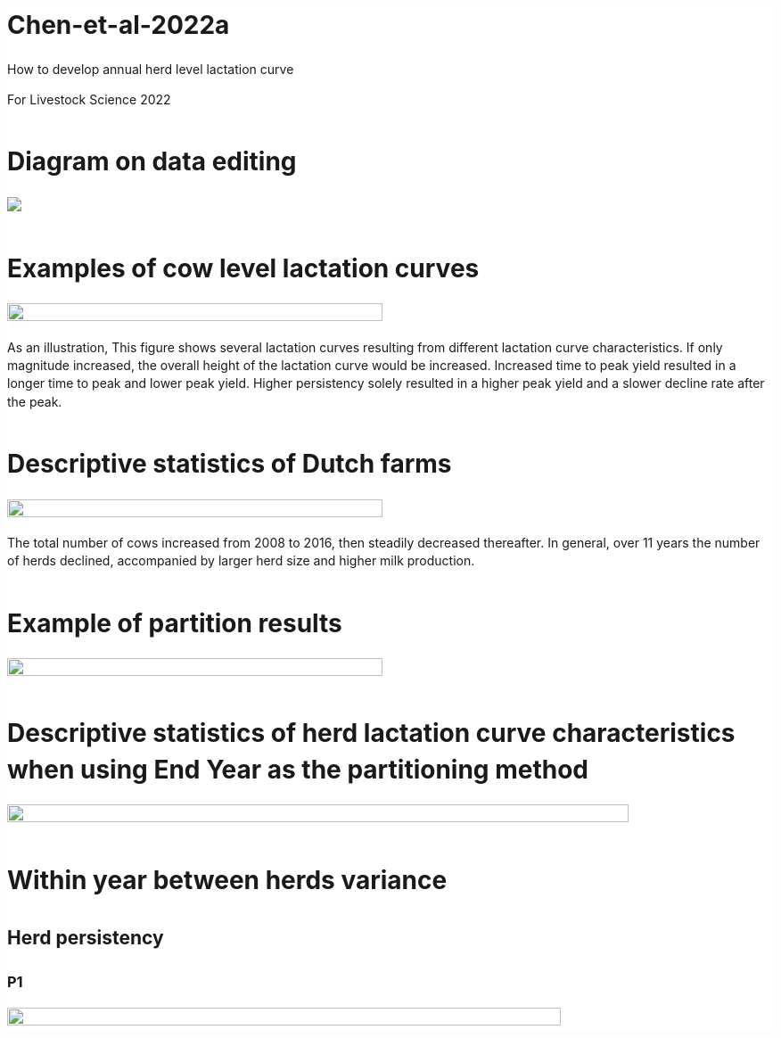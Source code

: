 # Chen-et-al-2022a
How to develop annual herd level lactation curve

For Livestock Science 2022



# Diagram on data editing

<img src=https://github.com/Bovi-analytics/SupplementalFiles-YongyanChen/blob/ceb9a1232132edcc0fc814c3877b941be1d6ec1e/F1%20Diagram%20on%20data%20editing.png >


# Examples of cow level lactation curves 

<img src=https://github.com/Bovi-analytics/SupplementalFiles-YongyanChen/blob/ceb9a1232132edcc0fc814c3877b941be1d6ec1e/F2%20Example%20of%20lactation%20curves.png width=70% height=70%>

As an illustration, This figure shows several lactation curves resulting from different lactation curve characteristics. If only magnitude increased, the overall height of the lactation curve would be increased. Increased time to peak yield resulted in a longer time to peak and lower peak yield. Higher persistency solely resulted in a higher peak yield and a slower decline rate after the peak.



# Descriptive statistics of Dutch farms

<img src=https://github.com/Bovi-analytics/SupplementalFiles-YongyanChen/blob/ceb9a1232132edcc0fc814c3877b941be1d6ec1e/T1%20descriptive%20statistics%20of%20Dutch%20farms%202008-2018.png width=70% height=70%>

The total number of cows increased from 2008 to 2016, then steadily decreased thereafter. In general, over 11 years the number of herds declined, accompanied by larger herd size and higher milk production.


# Example of partition results
<img src=https://github.com/Bovi-analytics/SupplementalFiles-YongyanChen/blob/ceb9a1232132edcc0fc814c3877b941be1d6ec1e/F3%20Example%20of%20partition%20results.png width=70% height=70%>

# Descriptive statistics of herd lactation curve characteristics when using End Year as the partitioning method

<img src=https://github.com/Bovi-analytics/SupplementalFiles-YongyanChen/blob/ceb9a1232132edcc0fc814c3877b941be1d6ec1e/T8%20Descriptive%20statistics%20of%20herd%20lactation%20curve%20characteristics%20using%20End%20Year.png width=90% height=90%>


# Within year between herds variance

## Herd persistency

### P1
<img src=https://github.com/Bovi-analytics/SupplementalFiles-YongyanChen/blob/ceb9a1232132edcc0fc814c3877b941be1d6ec1e/T2%20Herd%20persistency%20for%20P1%20within%20year%20between%20herds.png width=85% height=85%>
